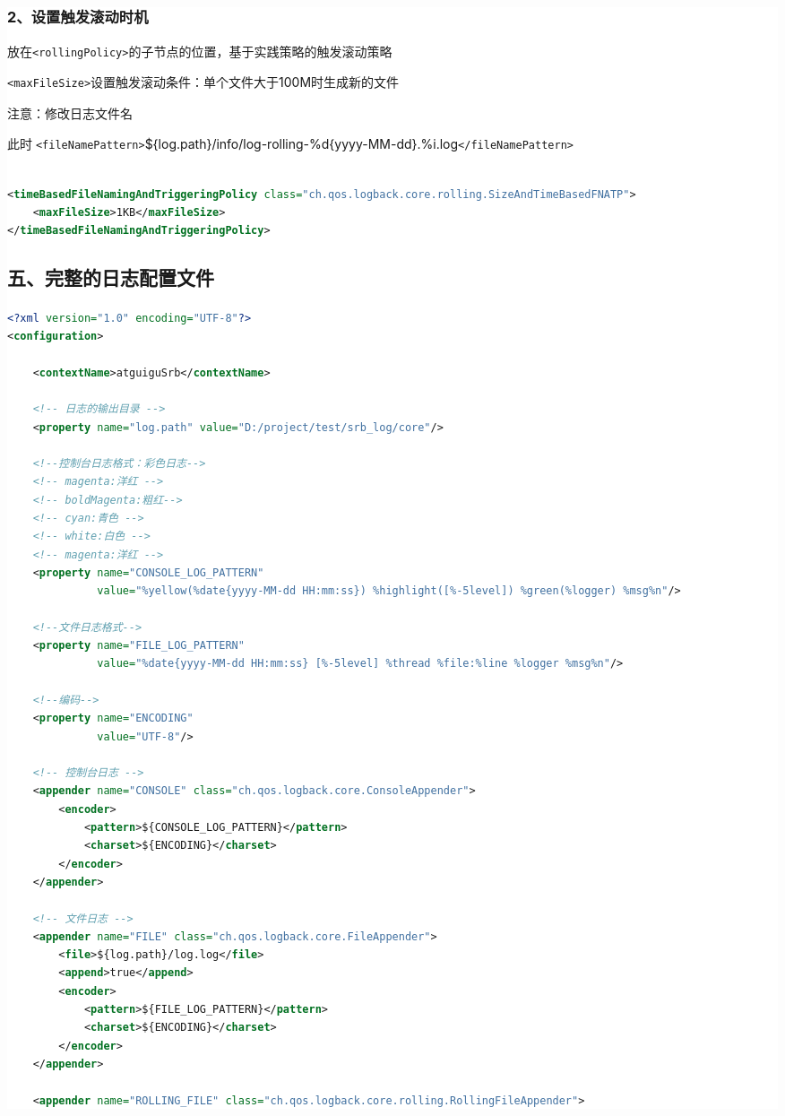 ### 2、设置触发滚动时机

放在`<rollingPolicy>`的子节点的位置，基于实践策略的触发滚动策略

`<maxFileSize>`设置触发滚动条件：单个文件大于100M时生成新的文件

注意：修改日志文件名

此时 `<fileNamePattern>`${log.path}/info/log-rolling-%d{yyyy-MM-dd}.%i.log`</fileNamePattern>`

```xml

<timeBasedFileNamingAndTriggeringPolicy class="ch.qos.logback.core.rolling.SizeAndTimeBasedFNATP">
    <maxFileSize>1KB</maxFileSize>
</timeBasedFileNamingAndTriggeringPolicy>
```

## 五、完整的日志配置文件

```xml
<?xml version="1.0" encoding="UTF-8"?>
<configuration>

    <contextName>atguiguSrb</contextName>

    <!-- 日志的输出目录 -->
    <property name="log.path" value="D:/project/test/srb_log/core"/>

    <!--控制台日志格式：彩色日志-->
    <!-- magenta:洋红 -->
    <!-- boldMagenta:粗红-->
    <!-- cyan:青色 -->
    <!-- white:白色 -->
    <!-- magenta:洋红 -->
    <property name="CONSOLE_LOG_PATTERN"
              value="%yellow(%date{yyyy-MM-dd HH:mm:ss}) %highlight([%-5level]) %green(%logger) %msg%n"/>

    <!--文件日志格式-->
    <property name="FILE_LOG_PATTERN"
              value="%date{yyyy-MM-dd HH:mm:ss} [%-5level] %thread %file:%line %logger %msg%n"/>

    <!--编码-->
    <property name="ENCODING"
              value="UTF-8"/>

    <!-- 控制台日志 -->
    <appender name="CONSOLE" class="ch.qos.logback.core.ConsoleAppender">
        <encoder>
            <pattern>${CONSOLE_LOG_PATTERN}</pattern>
            <charset>${ENCODING}</charset>
        </encoder>
    </appender>

    <!-- 文件日志 -->
    <appender name="FILE" class="ch.qos.logback.core.FileAppender">
        <file>${log.path}/log.log</file>
        <append>true</append>
        <encoder>
            <pattern>${FILE_LOG_PATTERN}</pattern>
            <charset>${ENCODING}</charset>
        </encoder>
    </appender>

    <appender name="ROLLING_FILE" class="ch.qos.logback.core.rolling.RollingFileAppender">
```